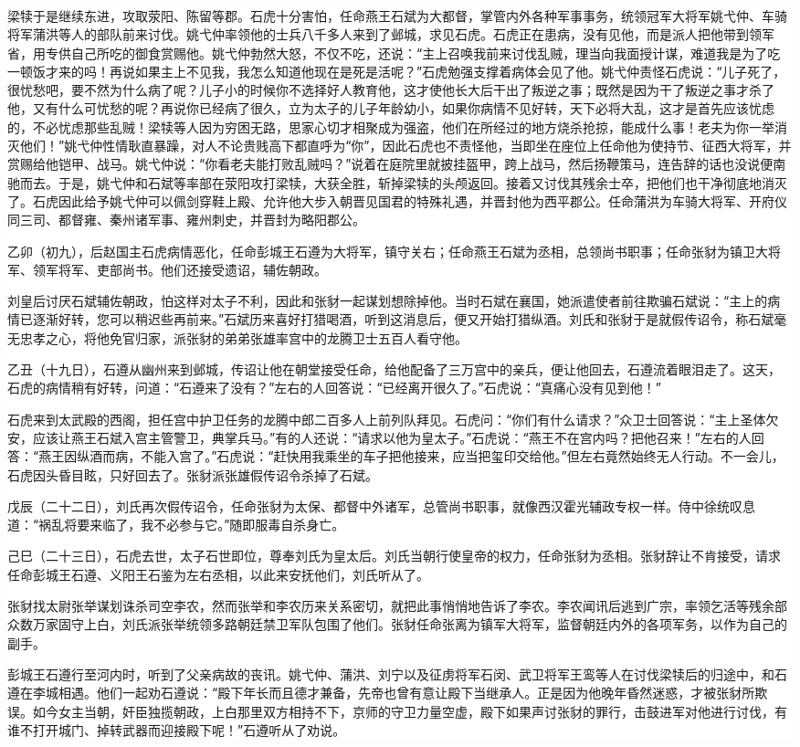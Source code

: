 

梁犊于是继续东进，攻取荥阳、陈留等郡。石虎十分害怕，任命燕王石斌为大都督，掌管内外各种军事事务，统领冠军大将军姚弋仲、车骑将军蒲洪等人的部队前来讨伐。姚弋仲率领他的士兵八千多人来到了邺城，求见石虎。石虎正在患病，没有见他，而是派人把他带到领军省，用专供自己所吃的御食赏赐他。姚弋仲勃然大怒，不仅不吃，还说：“主上召唤我前来讨伐乱贼，理当向我面授计谋，难道我是为了吃一顿饭才来的吗！再说如果主上不见我，我怎么知道他现在是死是活呢？”石虎勉强支撑着病体会见了他。姚弋仲责怪石虎说：“儿子死了，很忧愁吧，要不然为什么病了呢？儿子小的时候你不选择好人教育他，这才使他长大后干出了叛逆之事；既然是因为干了叛逆之事才杀了他，又有什么可忧愁的呢？再说你已经病了很久，立为太子的儿子年龄幼小，如果你病情不见好转，天下必将大乱，这才是首先应该忧虑的，不必忧虑那些乱贼！梁犊等人因为穷困无路，思家心切才相聚成为强盗，他们在所经过的地方烧杀抢掠，能成什么事！老夫为你一举消灭他们！”姚弋仲性情耿直暴躁，对人不论贵贱高下都直呼为“你”，因此石虎也不责怪他，当即坐在座位上任命他为使持节、征西大将军，并赏赐给他铠甲、战马。姚弋仲说：“你看老夫能打败乱贼吗？”说着在庭院里就披挂盔甲，跨上战马，然后扬鞭策马，连告辞的话也没说便南驰而去。于是，姚弋仲和石斌等率部在荥阳攻打梁犊，大获全胜，斩掉梁犊的头颅返回。接着又讨伐其残余士卒，把他们也干净彻底地消灭了。石虎因此给予姚弋仲可以佩剑穿鞋上殿、允许他大步入朝晋见国君的特殊礼遇，并晋封他为西平郡公。任命蒲洪为车骑大将军、开府仪同三司、都督雍、秦州诸军事、雍州刺史，并晋封为略阳郡公。



乙卯（初九），后赵国主石虎病情恶化，任命彭城王石遵为大将军，镇守关右；任命燕王石斌为丞相，总领尚书职事；任命张豺为镇卫大将军、领军将军、吏部尚书。他们还接受遗诏，辅佐朝政。

刘皇后讨厌石斌辅佐朝政，怕这样对太子不利，因此和张豺一起谋划想除掉他。当时石斌在襄国，她派遣使者前往欺骗石斌说：“主上的病情已逐渐好转，您可以稍迟些再前来。”石斌历来喜好打猎喝酒，听到这消息后，便又开始打猎纵酒。刘氏和张豺于是就假传诏令，称石斌毫无忠孝之心，将他免官归家，派张豺的弟弟张雄率宫中的龙腾卫士五百人看守他。



乙丑（十九日），石遵从幽州来到邺城，传诏让他在朝堂接受任命，给他配备了三万宫中的亲兵，便让他回去，石遵流着眼泪走了。这天，石虎的病情稍有好转，问道：“石遵来了没有？”左右的人回答说：“已经离开很久了。”石虎说：“真痛心没有见到他！”



石虎来到太武殿的西阁，担任宫中护卫任务的龙腾中郎二百多人上前列队拜见。石虎问：“你们有什么请求？”众卫士回答说：“主上圣体欠安，应该让燕王石斌入宫主管警卫，典掌兵马。”有的人还说：“请求以他为皇太子。”石虎说：“燕王不在宫内吗？把他召来！”左右的人回答：“燕王因纵酒而病，不能入宫了。”石虎说：“赶快用我乘坐的车子把他接来，应当把玺印交给他。”但左右竟然始终无人行动。不一会儿，石虎因头昏目眩，只好回去了。张豺派张雄假传诏令杀掉了石斌。



戊辰（二十二日），刘氏再次假传诏令，任命张豺为太保、都督中外诸军，总管尚书职事，就像西汉霍光辅政专权一样。侍中徐统叹息道：“祸乱将要来临了，我不必参与它。”随即服毒自杀身亡。

己巳（二十三日），石虎去世，太子石世即位，尊奉刘氏为皇太后。刘氏当朝行使皇帝的权力，任命张豺为丞相。张豺辞让不肯接受，请求任命彭城王石遵、义阳王石鉴为左右丞相，以此来安抚他们，刘氏听从了。



张豺找太尉张举谋划诛杀司空李农，然而张举和李农历来关系密切，就把此事悄悄地告诉了李农。李农闻讯后逃到广宗，率领乞活等残余部众数万家固守上白，刘氏派张举统领多路朝廷禁卫军队包围了他们。张豺任命张离为镇军大将军，监督朝廷内外的各项军务，以作为自己的副手。



彭城王石遵行至河内时，听到了父亲病故的丧讯。姚弋仲、蒲洪、刘宁以及征虏将军石闵、武卫将军王鸾等人在讨伐梁犊后的归途中，和石遵在李城相遇。他们一起劝石遵说：“殿下年长而且德才兼备，先帝也曾有意让殿下当继承人。正是因为他晚年昏然迷惑，才被张豺所欺误。如今女主当朝，奸臣独揽朝政，上白那里双方相持不下，京师的守卫力量空虚，殿下如果声讨张豺的罪行，击鼓进军对他进行讨伐，有谁不打开城门、掉转武器而迎接殿下呢！”石遵听从了劝说。



